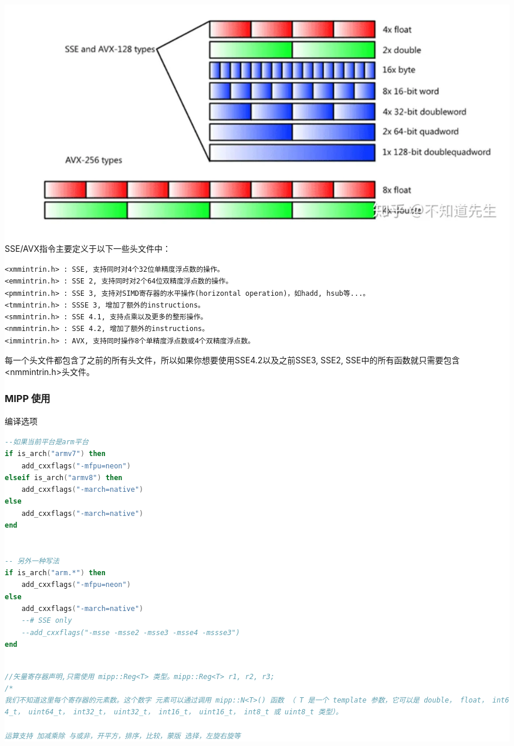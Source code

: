 ![](./images/smid_1.png)

SSE/AVX指令主要定义于以下一些头文件中：

    <xmmintrin.h> : SSE, 支持同时对4个32位单精度浮点数的操作。
    <emmintrin.h> : SSE 2, 支持同时对2个64位双精度浮点数的操作。
    <pmmintrin.h> : SSE 3, 支持对SIMD寄存器的水平操作(horizontal operation)，如hadd, hsub等...。
    <tmmintrin.h> : SSSE 3, 增加了额外的instructions。
    <smmintrin.h> : SSE 4.1, 支持点乘以及更多的整形操作。
    <nmmintrin.h> : SSE 4.2, 增加了额外的instructions。
    <immintrin.h> : AVX, 支持同时操作8个单精度浮点数或4个双精度浮点数。

每一个头文件都包含了之前的所有头文件，所以如果你想要使用SSE4.2以及之前SSE3, SSE2, SSE中的所有函数就只需要包含<nmmintrin.h>头文件。


### MIPP 使用
编译选项
```lua
--如果当前平台是arm平台
if is_arch("armv7") then
    add_cxxflags("-mfpu=neon")
elseif is_arch("armv8") then
    add_cxxflags("-march=native")
else
    add_cxxflags("-march=native")
end


-- 另外一种写法
if is_arch("arm.*") then
    add_cxxflags("-mfpu=neon")
else
    add_cxxflags("-march=native")
    --# SSE only
    --add_cxxflags("-msse -msse2 -msse3 -msse4 -mssse3")
end
```
```c++

//矢量寄存器声明,只需使用 mipp::Reg<T> 类型。mipp::Reg<T> r1, r2, r3;
/*
我们不知道这里每个寄存器的元素数。这个数字 元素可以通过调用 mipp::N<T>() 函数 （ T 是一个 template 参数，它可以是 double， float， int64_t， uint64_t， int32_t， uint32_t， int16_t， uint16_t， int8_t 或 uint8_t 类型）。

运算支持 加减乘除 与或非，开平方，排序，比较，蒙版 选择，左旋右旋等

```